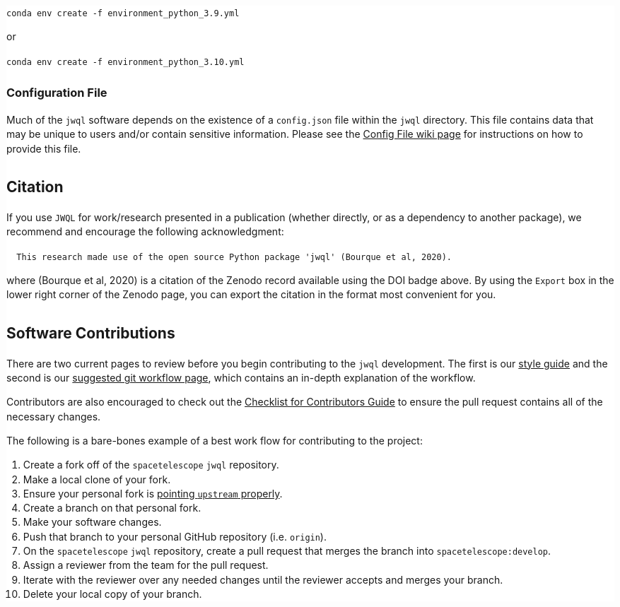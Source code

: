 ```
conda env create -f environment_python_3.9.yml
```

or

```
conda env create -f environment_python_3.10.yml
```

### Configuration File

Much of the `jwql` software depends on the existence of a `config.json` file within the `jwql` directory.  This file contains data that may be unique to users and/or contain sensitive information.  Please see the [Config File wiki page](https://github.com/spacetelescope/jwql/wiki/Config-file) for instructions on how to provide this file.


## Citation

If you use `JWQL` for work/research presented in a publication (whether directly,
or as a dependency to another package), we recommend and encourage the following acknowledgment:

```
  This research made use of the open source Python package 'jwql' (Bourque et al, 2020).
```

where (Bourque et al, 2020) is a citation of the Zenodo record available using the DOI badge above. By using the `Export` box in the lower right corner of the Zenodo page, you can export the citation in the format most convenient for you.


## Software Contributions

There are two current pages to review before you begin contributing to the `jwql` development. The first is our [style guide](https://github.com/spacetelescope/jwql/blob/main/style_guide/README.md) and the second is our [suggested git workflow page](https://github.com/spacetelescope/jwql/wiki/git-&-GitHub-workflow-for-contributing), which contains an in-depth explanation of the workflow.

Contributors are also encouraged to check out the [Checklist for Contributors Guide](https://github.com/spacetelescope/jwql/wiki/Checklist-for-Contributors-and-Reviewers-of-Pull-Requests) to ensure the pull request contains all of the necessary changes.

The following is a bare-bones example of a best work flow for contributing to the project:

1. Create a fork off of the `spacetelescope` `jwql` repository.
2. Make a local clone of your fork.
3. Ensure your personal fork is [pointing `upstream` properly](https://docs.github.com/en/free-pro-team@latest/github/collaborating-with-issues-and-pull-requests/configuring-a-remote-for-a-fork).
4. Create a branch on that personal fork.
5. Make your software changes.
6. Push that branch to your personal GitHub repository (i.e. `origin`).
7. On the `spacetelescope` `jwql` repository, create a pull request that merges the branch into `spacetelescope:develop`.
8. Assign a reviewer from the team for the pull request.
9. Iterate with the reviewer over any needed changes until the reviewer accepts and merges your branch.
10. Delete your local copy of your branch.
